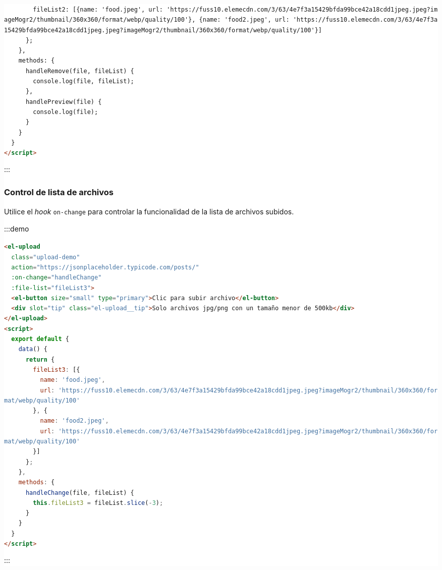 ```html
        fileList2: [{name: 'food.jpeg', url: 'https://fuss10.elemecdn.com/3/63/4e7f3a15429bfda99bce42a18cdd1jpeg.jpeg?imageMogr2/thumbnail/360x360/format/webp/quality/100'}, {name: 'food2.jpeg', url: 'https://fuss10.elemecdn.com/3/63/4e7f3a15429bfda99bce42a18cdd1jpeg.jpeg?imageMogr2/thumbnail/360x360/format/webp/quality/100'}]
      };
    },
    methods: {
      handleRemove(file, fileList) {
        console.log(file, fileList);
      },
      handlePreview(file) {
        console.log(file);
      }
    }
  }
</script>
```
:::

### Control de lista de archivos

Utilice el _hook_ `on-change` para controlar la funcionalidad de la lista de archivos subidos.

:::demo
```html
<el-upload
  class="upload-demo"
  action="https://jsonplaceholder.typicode.com/posts/"
  :on-change="handleChange"
  :file-list="fileList3">
  <el-button size="small" type="primary">Clic para subir archivo</el-button>
  <div slot="tip" class="el-upload__tip">Solo archivos jpg/png con un tamaño menor de 500kb</div>
</el-upload>
<script>
  export default {
    data() {
      return {
        fileList3: [{
          name: 'food.jpeg',
          url: 'https://fuss10.elemecdn.com/3/63/4e7f3a15429bfda99bce42a18cdd1jpeg.jpeg?imageMogr2/thumbnail/360x360/format/webp/quality/100'
        }, {
          name: 'food2.jpeg',
          url: 'https://fuss10.elemecdn.com/3/63/4e7f3a15429bfda99bce42a18cdd1jpeg.jpeg?imageMogr2/thumbnail/360x360/format/webp/quality/100'
        }]
      };
    },
    methods: {
      handleChange(file, fileList) {
        this.fileList3 = fileList.slice(-3);
      }
    }
  }
</script>
```
:::
